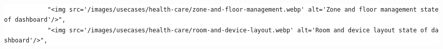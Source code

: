                 "<img src='/images/usecases/health-care/zone-and-floor-management.webp' alt='Zone and floor management state of dashboard'/>",
                "<img src='/images/usecases/health-care/room-and-device-layout.webp' alt='Room and device layout state of dashboard'/>",